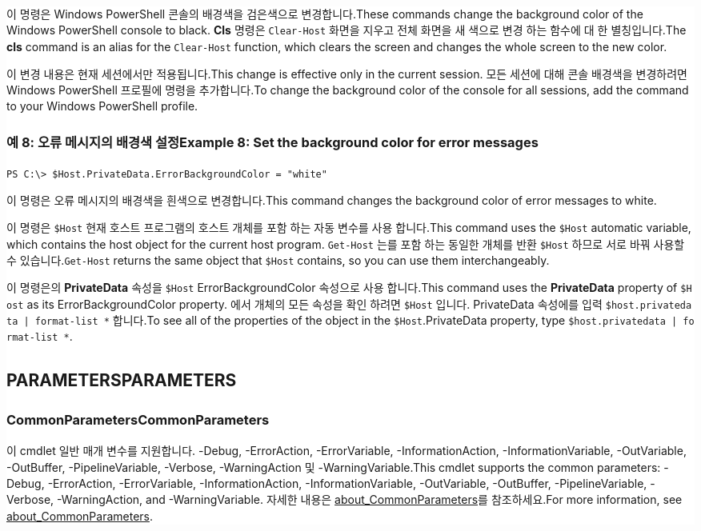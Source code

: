 <span data-ttu-id="0382c-142">이 명령은 Windows PowerShell 콘솔의 배경색을 검은색으로 변경합니다.</span><span class="sxs-lookup"><span data-stu-id="0382c-142">These commands change the background color of the Windows PowerShell console to black.</span></span> <span data-ttu-id="0382c-143">**Cls** 명령은 `Clear-Host` 화면을 지우고 전체 화면을 새 색으로 변경 하는 함수에 대 한 별칭입니다.</span><span class="sxs-lookup"><span data-stu-id="0382c-143">The **cls** command is an alias for the `Clear-Host` function, which clears the screen and changes the whole screen to the new color.</span></span>

<span data-ttu-id="0382c-144">이 변경 내용은 현재 세션에서만 적용됩니다.</span><span class="sxs-lookup"><span data-stu-id="0382c-144">This change is effective only in the current session.</span></span> <span data-ttu-id="0382c-145">모든 세션에 대해 콘솔 배경색을 변경하려면 Windows PowerShell 프로필에 명령을 추가합니다.</span><span class="sxs-lookup"><span data-stu-id="0382c-145">To change the background color of the console for all sessions, add the command to your Windows PowerShell profile.</span></span>

### <span data-ttu-id="0382c-146">예 8: 오류 메시지의 배경색 설정</span><span class="sxs-lookup"><span data-stu-id="0382c-146">Example 8: Set the background color for error messages</span></span>

```
PS C:\> $Host.PrivateData.ErrorBackgroundColor = "white"
```

<span data-ttu-id="0382c-147">이 명령은 오류 메시지의 배경색을 흰색으로 변경합니다.</span><span class="sxs-lookup"><span data-stu-id="0382c-147">This command changes the background color of error messages to white.</span></span>

<span data-ttu-id="0382c-148">이 명령은 `$Host` 현재 호스트 프로그램의 호스트 개체를 포함 하는 자동 변수를 사용 합니다.</span><span class="sxs-lookup"><span data-stu-id="0382c-148">This command uses the `$Host` automatic variable, which contains the host object for the current host program.</span></span> <span data-ttu-id="0382c-149">`Get-Host` 는를 포함 하는 동일한 개체를 반환 `$Host` 하므로 서로 바꿔 사용할 수 있습니다.</span><span class="sxs-lookup"><span data-stu-id="0382c-149">`Get-Host` returns the same object that `$Host` contains, so you can use them interchangeably.</span></span>

<span data-ttu-id="0382c-150">이 명령은의 **PrivateData** 속성을 `$Host` ErrorBackgroundColor 속성으로 사용 합니다.</span><span class="sxs-lookup"><span data-stu-id="0382c-150">This command uses the **PrivateData** property of `$Host` as its ErrorBackgroundColor property.</span></span> <span data-ttu-id="0382c-151">에서 개체의 모든 속성을 확인 하려면 `$Host` 입니다. PrivateData 속성에를 입력 `$host.privatedata | format-list *` 합니다.</span><span class="sxs-lookup"><span data-stu-id="0382c-151">To see all of the properties of the object in the `$Host`.PrivateData property, type `$host.privatedata | format-list *`.</span></span>

## <span data-ttu-id="0382c-152">PARAMETERS</span><span class="sxs-lookup"><span data-stu-id="0382c-152">PARAMETERS</span></span>

### <span data-ttu-id="0382c-153">CommonParameters</span><span class="sxs-lookup"><span data-stu-id="0382c-153">CommonParameters</span></span>

<span data-ttu-id="0382c-154">이 cmdlet 일반 매개 변수를 지원합니다. -Debug, -ErrorAction, -ErrorVariable, -InformationAction, -InformationVariable, -OutVariable, -OutBuffer, -PipelineVariable, -Verbose, -WarningAction 및 -WarningVariable.</span><span class="sxs-lookup"><span data-stu-id="0382c-154">This cmdlet supports the common parameters: -Debug, -ErrorAction, -ErrorVariable, -InformationAction, -InformationVariable, -OutVariable, -OutBuffer, -PipelineVariable, -Verbose, -WarningAction, and -WarningVariable.</span></span> <span data-ttu-id="0382c-155">자세한 내용은 [about_CommonParameters](https://go.microsoft.com/fwlink/?LinkID=113216)를 참조하세요.</span><span class="sxs-lookup"><span data-stu-id="0382c-155">For more information, see [about_CommonParameters](https://go.microsoft.com/fwlink/?LinkID=113216).</span></span>
